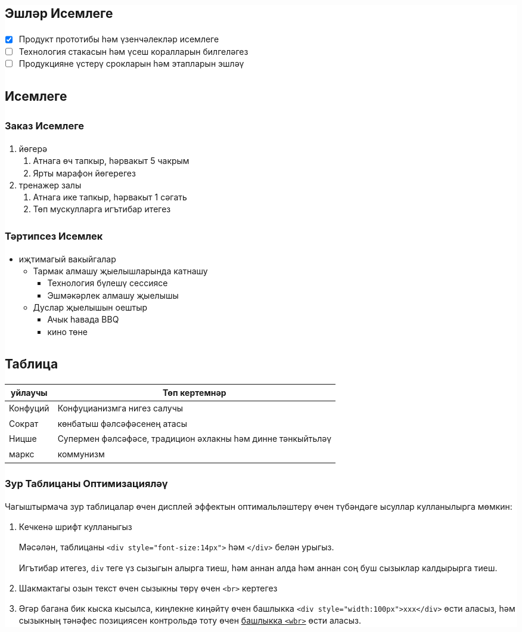 ## Эшләр Исемлеге

- [x] Продукт прототибы һәм үзенчәлекләр исемлеге
- [ ] Технология стакасын һәм үсеш коралларын билгеләгез
- [ ] Продукцияне үстерү срокларын һәм этапларын эшләү

## Исемлеге

### Заказ Исемлеге

1. йөгерә
   1. Атнага өч тапкыр, һәрвакыт 5 чакрым
   1. Ярты марафон йөгерегез
1. тренажер залы
   1. Атнага ике тапкыр, һәрвакыт 1 сәгать
   1. Төп мускулларга игътибар итегез

### Тәртипсез Исемлек

* иҗтимагый вакыйгалар
  - Тармак алмашу җыелышларында катнашу
    + Технология бүлешү сессиясе
    + Эшмәкәрлек алмашу җыелышы
  - Дуслар җыелышын оештыр
    + Ачык һавада BBQ
    + кино төне

## Таблица

| уйлаучы       | Төп кертемнәр                           |
|--------------|------------------------------------|
| Конфуций         | Конфуцианизмга нигез салучы |
| Сократ     | көнбатыш фәлсәфәсенең атасы  |
| Ницше         | Супермен фәлсәфәсе, традицион әхлакны һәм динне тәнкыйтьләү       |
| маркс       | коммунизм |

### Зур Таблицаны Оптимизацияләү

Чагыштырмача зур таблицалар өчен дисплей эффектын оптимальләштерү өчен түбәндәге ысуллар кулланылырга мөмкин:

1. Кечкенә шрифт кулланыгыз

   Мәсәлән, таблицаны `<div style="font-size:14px">` һәм `</div>` белән урыгыз.

   Игътибар итегез, `div` теге үз сызыгын алырга тиеш, һәм аннан алда һәм аннан соң буш сызыклар калдырырга тиеш.
1. Шакмактагы озын текст өчен сызыкны төрү өчен `<br>` кертегез
1. Әгәр багана бик кыска кысылса, киңлекне киңәйтү өчен башлыкка `<div style="width:100px">xxx</div>` өсти аласыз, һәм сызыкның тәнәфес позициясен контрольдә тоту өчен [башлыкка `<wbr>`](//developer.mozilla.org/docs/Web/HTML/Element/wbr) өсти аласыз.
